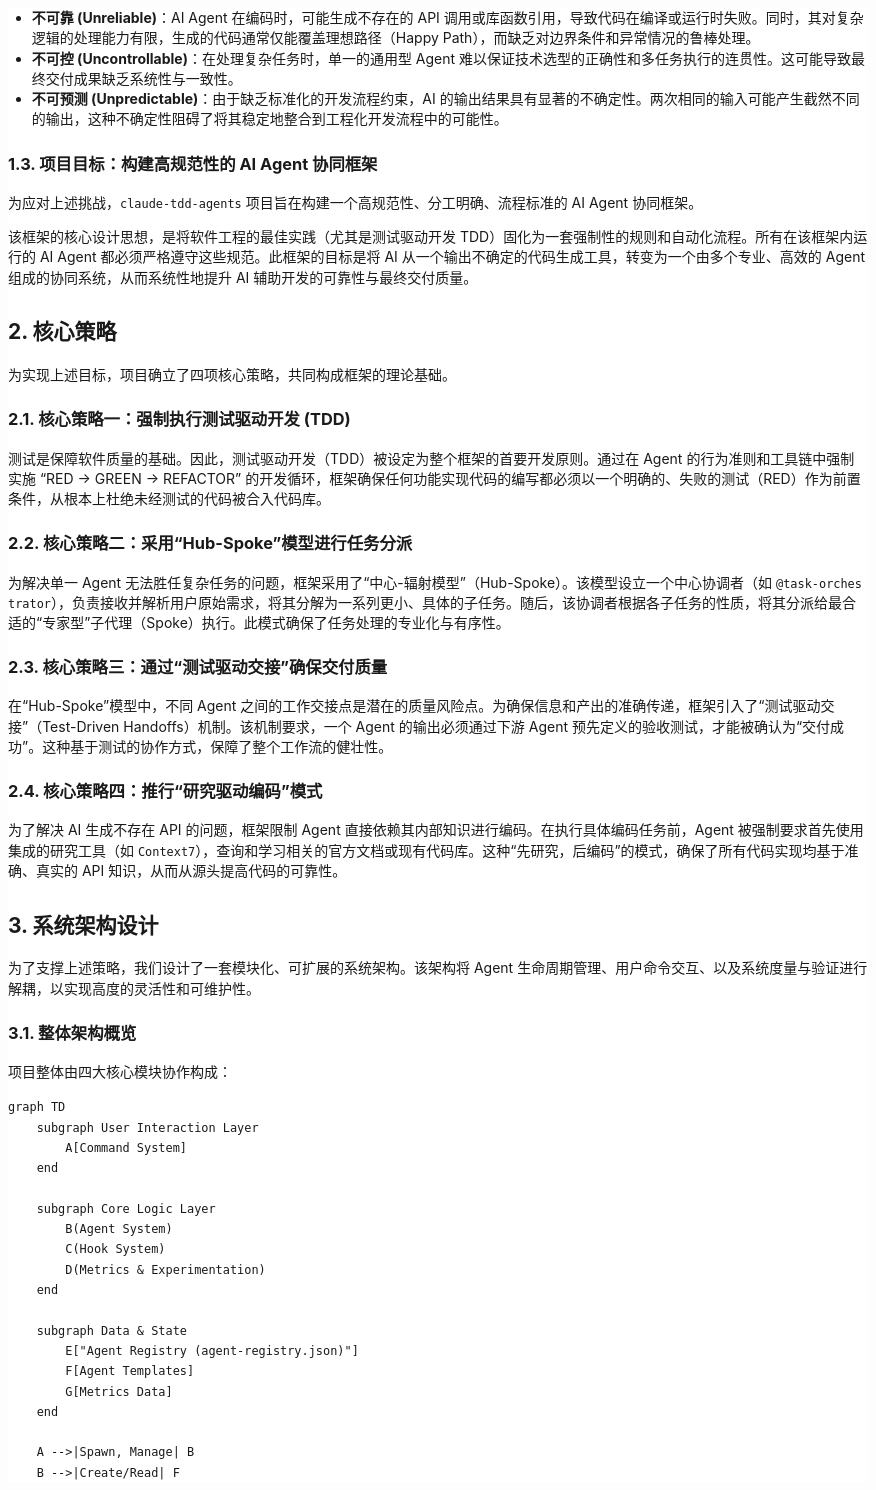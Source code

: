 *   **不可靠 (Unreliable)**：AI Agent 在编码时，可能生成不存在的 API 调用或库函数引用，导致代码在编译或运行时失败。同时，其对复杂逻辑的处理能力有限，生成的代码通常仅能覆盖理想路径（Happy Path），而缺乏对边界条件和异常情况的鲁棒处理。
*   **不可控 (Uncontrollable)**：在处理复杂任务时，单一的通用型 Agent 难以保证技术选型的正确性和多任务执行的连贯性。这可能导致最终交付成果缺乏系统性与一致性。
*   **不可预测 (Unpredictable)**：由于缺乏标准化的开发流程约束，AI 的输出结果具有显著的不确定性。两次相同的输入可能产生截然不同的输出，这种不确定性阻碍了将其稳定地整合到工程化开发流程中的可能性。

### 1.3. 项目目标：构建高规范性的 AI Agent 协同框架

为应对上述挑战，`claude-tdd-agents` 项目旨在构建一个高规范性、分工明确、流程标准的 AI Agent 协同框架。

该框架的核心设计思想，是将软件工程的最佳实践（尤其是测试驱动开发 TDD）固化为一套强制性的规则和自动化流程。所有在该框架内运行的 AI Agent 都必须严格遵守这些规范。此框架的目标是将 AI 从一个输出不确定的代码生成工具，转变为一个由多个专业、高效的 Agent 组成的协同系统，从而系统性地提升 AI 辅助开发的可靠性与最终交付质量。

## 2. 核心策略

为实现上述目标，项目确立了四项核心策略，共同构成框架的理论基础。

### 2.1. 核心策略一：强制执行测试驱动开发 (TDD)

测试是保障软件质量的基础。因此，测试驱动开发（TDD）被设定为整个框架的首要开发原则。通过在 Agent 的行为准则和工具链中强制实施 “RED → GREEN → REFACTOR” 的开发循环，框架确保任何功能实现代码的编写都必须以一个明确的、失败的测试（RED）作为前置条件，从根本上杜绝未经测试的代码被合入代码库。

### 2.2. 核心策略二：采用“Hub-Spoke”模型进行任务分派

为解决单一 Agent 无法胜任复杂任务的问题，框架采用了“中心-辐射模型”（Hub-Spoke）。该模型设立一个中心协调者（如 `@task-orchestrator`），负责接收并解析用户原始需求，将其分解为一系列更小、具体的子任务。随后，该协调者根据各子任务的性质，将其分派给最合适的“专家型”子代理（Spoke）执行。此模式确保了任务处理的专业化与有序性。

### 2.3. 核心策略三：通过“测试驱动交接”确保交付质量

在“Hub-Spoke”模型中，不同 Agent 之间的工作交接点是潜在的质量风险点。为确保信息和产出的准确传递，框架引入了“测试驱动交接”（Test-Driven Handoffs）机制。该机制要求，一个 Agent 的输出必须通过下游 Agent 预先定义的验收测试，才能被确认为“交付成功”。这种基于测试的协作方式，保障了整个工作流的健壮性。

### 2.4. 核心策略四：推行“研究驱动编码”模式

为了解决 AI 生成不存在 API 的问题，框架限制 Agent 直接依赖其内部知识进行编码。在执行具体编码任务前，Agent 被强制要求首先使用集成的研究工具（如 `Context7`），查询和学习相关的官方文档或现有代码库。这种“先研究，后编码”的模式，确保了所有代码实现均基于准确、真实的 API 知识，从而从源头提高代码的可靠性。

## 3. 系统架构设计

为了支撑上述策略，我们设计了一套模块化、可扩展的系统架构。该架构将 Agent 生命周期管理、用户命令交互、以及系统度量与验证进行解耦，以实现高度的灵活性和可维护性。

### 3.1. 整体架构概览

项目整体由四大核心模块协作构成：

```mermaid
graph TD
    subgraph User Interaction Layer
        A[Command System]
    end

    subgraph Core Logic Layer
        B(Agent System)
        C(Hook System)
        D(Metrics & Experimentation)
    end

    subgraph Data & State
        E["Agent Registry (agent-registry.json)"]
        F[Agent Templates]
        G[Metrics Data]
    end

    A -->|Spawn, Manage| B
    B -->|Create/Read| F
```